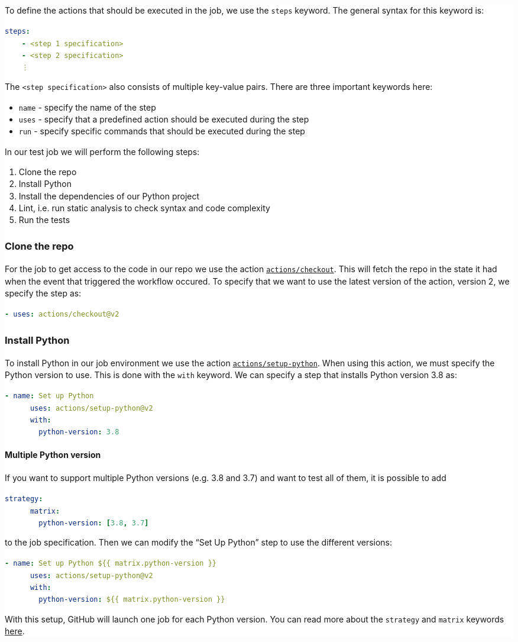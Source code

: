 To define the actions that should be executed in the job, we use the `steps` keyword. The general syntax for this keyword is:
```yml
steps:
    - <step 1 specification>
    - <step 2 specification>
    ⋮
```
The `<step specification>` also consists of multiple key-value pairs. There are three important keywords here:
- `name` -  specify the name of the step
- `uses` -  specify that a predefined action should be executed during the step
- `run` - specify specific commands that should be executed during the step

In our test job we will perform the following steps:
1. Clone the repo
2. Install Python
3. Install the dependencies of our Python project
4. Lint, i.e. run static analysis to check syntax and code complexity
5. Run the tests

### Clone the repo
For the job to get access to the code in our repo we use the action [`actions/checkout`](https://github.com/actions/checkout). This will fetch the repo in the state it had when the event that triggered the workflow occured. To specify that we want to use the latest version of the action, version 2, we specify the step as:
```yml
- uses: actions/checkout@v2
```

### Install Python
To install Python in our job environment we use the action [`actions/setup-python`](https://github.com/actions/setup-python). When using this action, we must specify the Python version to use. This is done with the `with` keyword. We can specify a step that installs Python version 3.8 as:

```yml
- name: Set up Python
      uses: actions/setup-python@v2
      with:
        python-version: 3.8
```
#### Multiple Python version
If you want to support multiple Python versions (e.g. 3.8 and 3.7) and want to test all of them, it is possible to add
```yml
strategy:
      matrix:
        python-version: [3.8, 3.7]
```
to the job specification. Then we can modify the “Set Up Python” step to use the different versions:
```yml
- name: Set up Python ${{ matrix.python-version }}
      uses: actions/setup-python@v2
      with:
        python-version: ${{ matrix.python-version }}
```
With this setup, GitHub will launch one job for each Python version. You can read more about the `strategy` and `matrix` keywords [here](https://docs.github.com/en/actions/reference/workflow-syntax-for-github-actions#jobsjob_idstrategymatrix).
